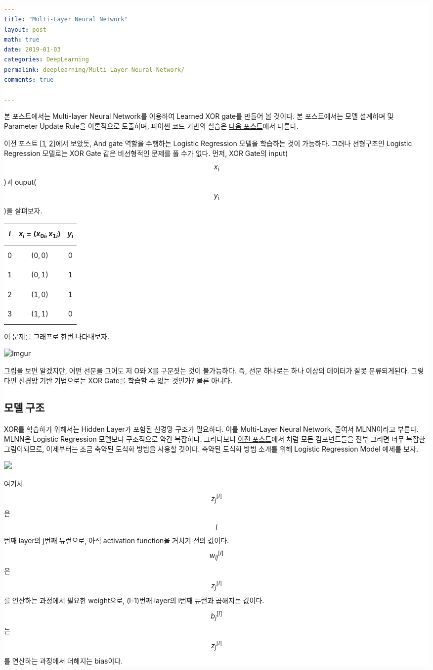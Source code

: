 ```yaml
---
title: "Multi-Layer Neural Network"
layout: post
math: true
date: 2019-01-03
categories: DeepLearning
permalink: deeplearning/Multi-Layer-Neural-Network/
comments: true

---
```



본 포스트에서는 Multi-layer Neural Network를 이용하여 Learned XOR gate를 만들어 볼 것이다. 본 포스트에서는 모델 설계하며 및 Parameter Update Rule을 이론적으로 도출하며, 파이썬 코드 기반의 실습은 [다음 포스트]({{site.baseurl}}/deeplearning/xor-gate-multilayer-neural-network/)에서 다룬다.

이전 포스트 [[1]({{site.baseurl}}/deeplearning/Logistic-Regression/), [2]({{site.baseurl}}/deeplearning/and_gate_with_logistic_regression/)]에서 보았듯, And gate 역할을 수행하는 Logistic Regression 모델을 학습하는 것이 가능하다. 그러나 선형구조인 Logistic Regression 모델로는 XOR Gate 같은 비선형적인 문제를 풀 수가 없다. 먼저, XOR Gate의 input($$x_i$$)과 ouput($$y_i$$)을 살펴보자.




|$$i$$|$$x_{i}=(x_{0i}, x_{1i})  $$|$$y_{i}$$|
|-|:--------------------:|:---:|
|$$0$$|$$(0,0)$$ | $$0$$ |
|$$1$$|$$(0,1)$$ | $$1$$ |
|$$2$$|$$(1,0)$$ | $$1$$ |
|$$3$$|$$(1,1)$$ | $$0$$ |

이 문제를 그래프로 한번 나타내보자.

![Imgur](https://i.imgur.com/hidqYMy.png)

 그림을 보면 알겠지만, 어떤 선분을 그어도 저 O와 X를 구분짓는 것이 불가능하다. 즉, 선분 하나로는 하나 이상의 데이터가 잘못 분류되게된다. 그렇다면 신경망 기반 기법으로는 XOR Gate를 학습할 수 없는 것인가? 물론 아니다.

## 모델 구조

XOR를 학습하기 위해서는 Hidden Layer가 포함된 신경망 구조가 필요하다. 이를 Multi-Layer Neural Network, 줄여서 MLNN이라고 부른다. MLNN은 Logistic Regression 모델보다 구조적으로 약간 복잡하다. 그러다보니 [이전 포스트]({{site.baseurl}}/deeplearning/Logistic-Regression/)에서 처럼 모든 컴포넌트들을 전부 그리면 너무 복잡한 그림이되므로, 이제부터는 조금 축약된 도식화 방법을 사용할 것이다. 축약된 도식화 방법 소개를 위해 Logistic Regression Model 예제를 보자.


![]({{site.baseurl}}/assets/nn/Untitled-56400e97-b445-4e89-ae15-f7a64a051281.png)

여기서 $$z_{j}^{[l]}$$은 $$l$$번째 layer의 j번째 뉴런으로, 아직 activation function을 거치기 전의 값이다. $$w_{ij}^{[l]}$$ 은 $$z_{j}^{[l]}$$를 연산하는 과정에서 필요한 weight으로, (l-1)번째 layer의 i번째 뉴런과 곱해지는 값이다. $$b_{j}^{[l]}$$는 $$z_{j}^{[l]}$$를 연산하는 과정에서 더해지는 bias이다.
